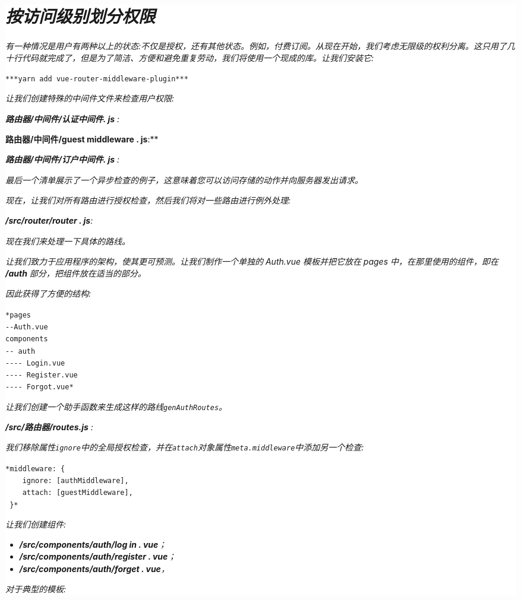 # *按访问级别划分权限*

*有一种情况是用户有两种以上的状态:不仅是授权，还有其他状态。例如，付费订阅。从现在开始，我们考虑无限级的权利分离。这只用了几十行代码就完成了，但是为了简洁、方便和避免重复劳动，我们将使用一个现成的库。让我们安装它:*

```
***yarn add vue-router-middleware-plugin***
```

*让我们创建特殊的中间件文件来检查用户权限:*

****路由器/中间件/认证中间件. js*** *:**

****路由器/中间件/guest middleware . js****:**

****路由器/中间件/订户中间件. js*** *:**

*最后一个清单展示了一个异步检查的例子，这意味着您可以访问存储的动作并向服务器发出请求。*

*现在，让我们对所有路由进行授权检查，然后我们将对一些路由进行例外处理:*

****/src/router/router . js***:*

*现在我们来处理一下具体的路线。*

*让我们致力于应用程序的架构，使其更可预测。让我们制作一个单独的 Auth.vue 模板并把它放在 pages 中，在那里使用的组件，即在 ***/auth*** 部分，把组件放在适当的部分。*

*因此获得了方便的结构:*

```
*pages
--Auth.vue
components
-- auth
---- Login.vue
---- Register.vue
---- Forgot.vue*
```

*让我们创建一个助手函数来生成这样的路线`genAuthRoutes`。*

****/src/路由器/routes.js*** *:**

*我们移除属性`ignore`中的全局授权检查，并在`attach`对象属性`meta.middleware`中添加另一个检查:*

```
*middleware: {
    ignore: [authMiddleware],
    attach: [guestMiddleware], 
 }*
```

*让我们创建组件:*

*   ***/src/components/auth/log in . vue**；*
*   ***/src/components/auth/register . vue**；*
*   ***/src/components/auth/forget . vue**，*

*对于典型的模板:*
